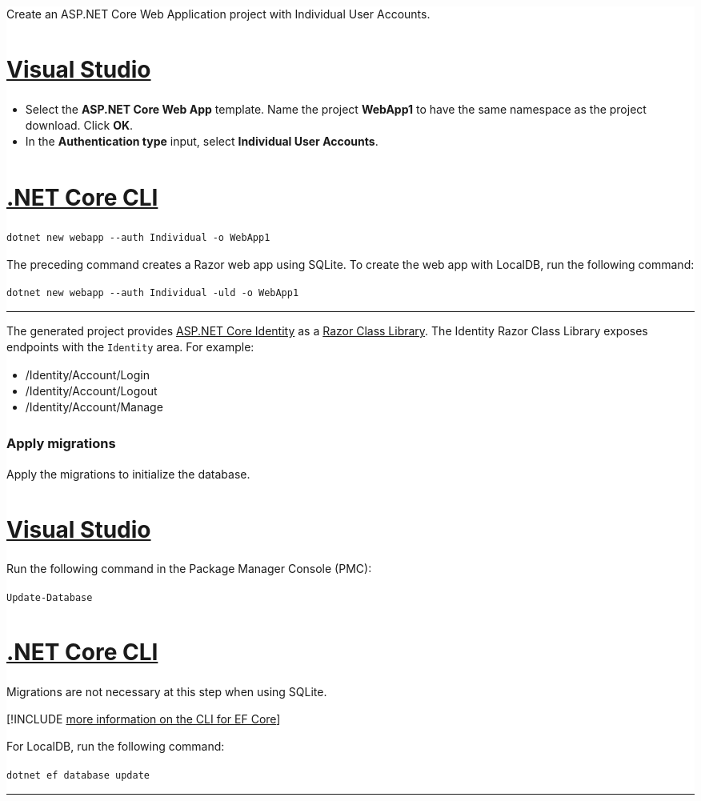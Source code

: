 Create an ASP.NET Core Web Application project with Individual User Accounts.

# [Visual Studio](#tab/visual-studio)

* Select the **ASP.NET Core Web App** template. Name the project **WebApp1** to have the same namespace as the project download. Click **OK**.
* In the **Authentication type** input,  select  **Individual User Accounts**.

# [.NET Core CLI](#tab/netcore-cli)

```dotnetcli
dotnet new webapp --auth Individual -o WebApp1
```

The preceding command creates a Razor web app using SQLite. To create the web app with LocalDB, run the following command:

```dotnetcli
dotnet new webapp --auth Individual -uld -o WebApp1
```

---

The generated project provides [ASP.NET Core Identity](xref:security/authentication/identity) as a [Razor Class Library](xref:razor-pages/ui-class). The Identity Razor Class Library exposes endpoints with the `Identity` area. For example:

* /Identity/Account/Login
* /Identity/Account/Logout
* /Identity/Account/Manage

### Apply migrations

Apply the migrations to initialize the database.

# [Visual Studio](#tab/visual-studio)

Run the following command in the Package Manager Console (PMC):

`Update-Database`

# [.NET Core CLI](#tab/netcore-cli)

Migrations are not necessary at this step when using SQLite.

[!INCLUDE [more information on the CLI for EF Core](~/includes/ef-cli.md)]

For LocalDB, run the following command:

```dotnetcli
dotnet ef database update
```

---
